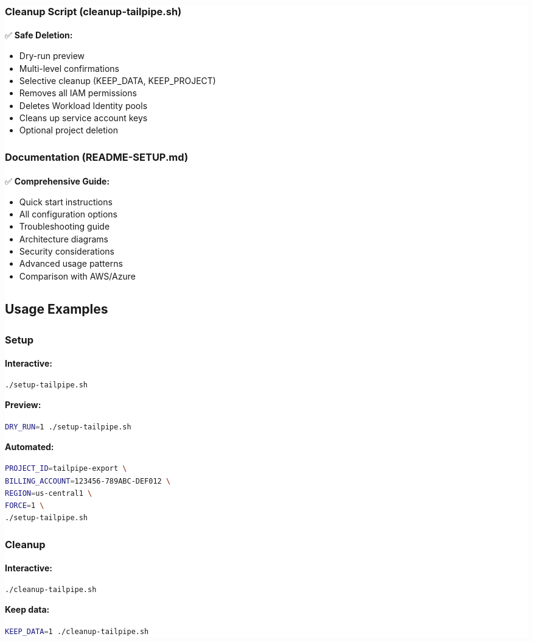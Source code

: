 ### Cleanup Script (cleanup-tailpipe.sh)

✅ **Safe Deletion:**
- Dry-run preview
- Multi-level confirmations
- Selective cleanup (KEEP_DATA, KEEP_PROJECT)
- Removes all IAM permissions
- Deletes Workload Identity pools
- Cleans up service account keys
- Optional project deletion

### Documentation (README-SETUP.md)

✅ **Comprehensive Guide:**
- Quick start instructions
- All configuration options
- Troubleshooting guide
- Architecture diagrams
- Security considerations
- Advanced usage patterns
- Comparison with AWS/Azure

## Usage Examples

### Setup

**Interactive:**
```bash
./setup-tailpipe.sh
```

**Preview:**
```bash
DRY_RUN=1 ./setup-tailpipe.sh
```

**Automated:**
```bash
PROJECT_ID=tailpipe-export \
BILLING_ACCOUNT=123456-789ABC-DEF012 \
REGION=us-central1 \
FORCE=1 \
./setup-tailpipe.sh
```

### Cleanup

**Interactive:**
```bash
./cleanup-tailpipe.sh
```

**Keep data:**
```bash
KEEP_DATA=1 ./cleanup-tailpipe.sh
```
